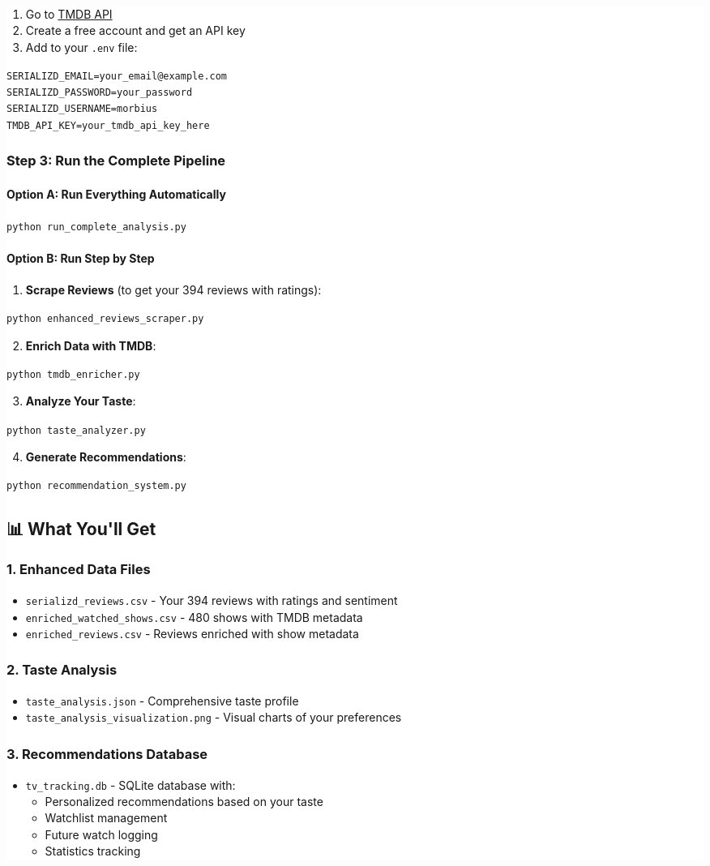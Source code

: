 1. Go to [TMDB API](https://www.themoviedb.org/settings/api)
2. Create a free account and get an API key
3. Add to your `.env` file:

```env
SERIALIZD_EMAIL=your_email@example.com
SERIALIZD_PASSWORD=your_password
SERIALIZD_USERNAME=morbius
TMDB_API_KEY=your_tmdb_api_key_here
```

### Step 3: Run the Complete Pipeline

#### Option A: Run Everything Automatically
```bash
python run_complete_analysis.py
```

#### Option B: Run Step by Step

1. **Scrape Reviews** (to get your 394 reviews with ratings):
```bash
python enhanced_reviews_scraper.py
```

2. **Enrich Data with TMDB**:
```bash
python tmdb_enricher.py
```

3. **Analyze Your Taste**:
```bash
python taste_analyzer.py
```

4. **Generate Recommendations**:
```bash
python recommendation_system.py
```

## 📊 What You'll Get

### 1. Enhanced Data Files
- `serializd_reviews.csv` - Your 394 reviews with ratings and sentiment
- `enriched_watched_shows.csv` - 480 shows with TMDB metadata
- `enriched_reviews.csv` - Reviews enriched with show metadata

### 2. Taste Analysis
- `taste_analysis.json` - Comprehensive taste profile
- `taste_analysis_visualization.png` - Visual charts of your preferences

### 3. Recommendations Database
- `tv_tracking.db` - SQLite database with:
  - Personalized recommendations based on your taste
  - Watchlist management
  - Future watch logging
  - Statistics tracking
